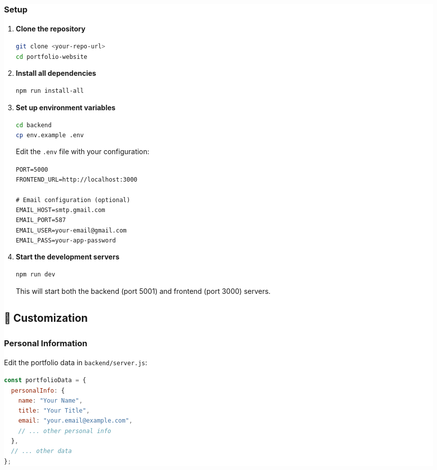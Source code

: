 ### Setup

1. **Clone the repository**
   ```bash
   git clone <your-repo-url>
   cd portfolio-website
   ```

2. **Install all dependencies**
   ```bash
   npm run install-all
   ```

3. **Set up environment variables**
   ```bash
   cd backend
   cp env.example .env
   ```
   
   Edit the `.env` file with your configuration:
   ```env
   PORT=5000
   FRONTEND_URL=http://localhost:3000
   
   # Email configuration (optional)
   EMAIL_HOST=smtp.gmail.com
   EMAIL_PORT=587
   EMAIL_USER=your-email@gmail.com
   EMAIL_PASS=your-app-password
   ```

4. **Start the development servers**
   ```bash
   npm run dev
   ```

   This will start both the backend (port 5001) and frontend (port 3000) servers.

## 🎨 Customization

### Personal Information
Edit the portfolio data in `backend/server.js`:

```javascript
const portfolioData = {
  personalInfo: {
    name: "Your Name",
    title: "Your Title",
    email: "your.email@example.com",
    // ... other personal info
  },
  // ... other data
};
```
